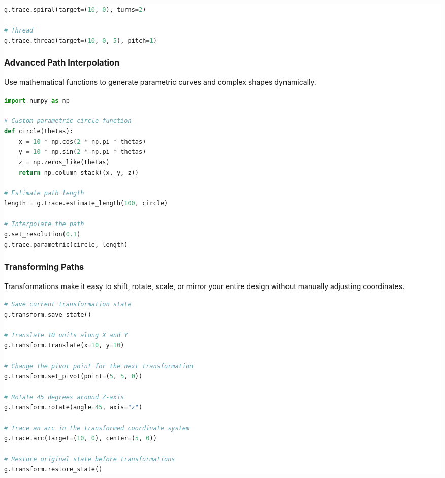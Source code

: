 ```python
g.trace.spiral(target=(10, 0), turns=2)

# Thread
g.trace.thread(target=(10, 0, 5), pitch=1)
```

### Advanced Path Interpolation

Use mathematical functions to generate parametric curves and complex
shapes dynamically.

```python
import numpy as np

# Custom parametric circle function
def circle(thetas):
    x = 10 * np.cos(2 * np.pi * thetas)
    y = 10 * np.sin(2 * np.pi * thetas)
    z = np.zeros_like(thetas)
    return np.column_stack((x, y, z))

# Estimate path length
length = g.trace.estimate_length(100, circle)

# Interpolate the path
g.set_resolution(0.1)
g.trace.parametric(circle, length)
```

### Transforming Paths

Transformations make it easy to shift, rotate, scale, or mirror your
entire design without manually adjusting coordinates.

```python
# Save current transformation state
g.transform.save_state()

# Translate 10 units along X and Y
g.transform.translate(x=10, y=10)

# Change the pivot point for the next transformation
g.transform.set_pivot(point=(5, 5, 0))

# Rotate 45 degrees around Z-axis
g.transform.rotate(angle=45, axis="z")

# Trace an arc in the transformed coordinate system
g.trace.arc(target=(10, 0), center=(5, 0))

# Restore original state before transformations
g.transform.restore_state()
```
